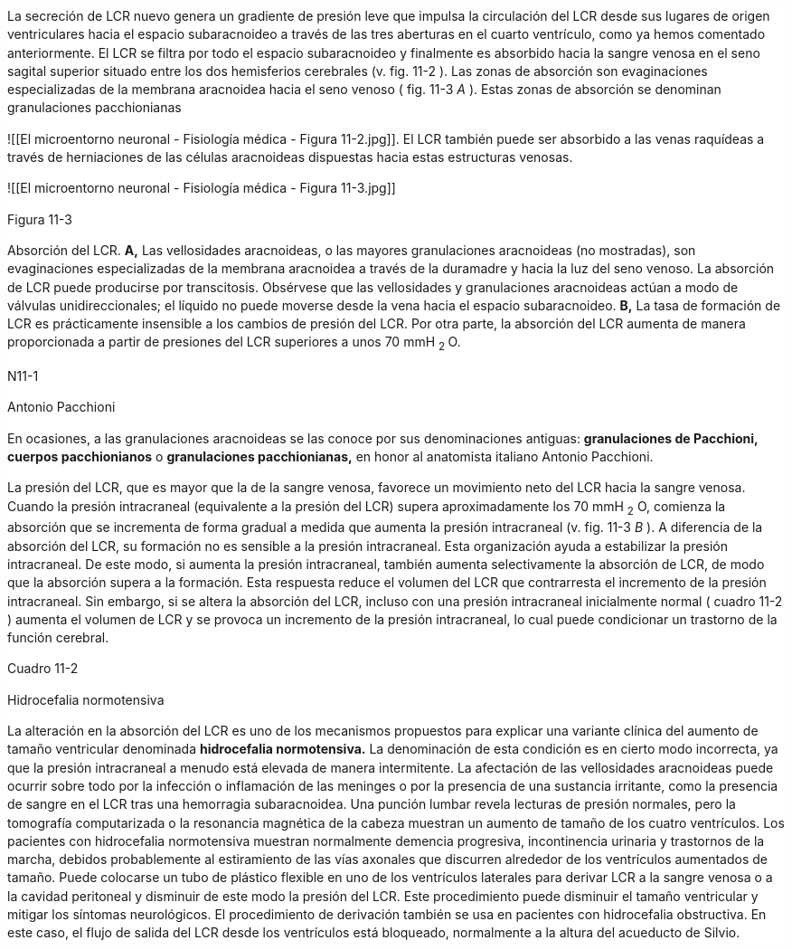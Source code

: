 La secreción de LCR nuevo genera un gradiente de presión leve que impulsa la circulación del LCR desde sus lugares de origen ventriculares hacia el espacio subaracnoideo a través de las tres aberturas en el cuarto ventrículo, como ya hemos comentado anteriormente. El LCR se filtra por todo el espacio subaracnoideo y finalmente es absorbido hacia la sangre venosa en el seno sagital superior situado entre los dos hemisferios cerebrales (v. fig. 11-2 ). Las zonas de absorción son evaginaciones especializadas de la membrana aracnoidea hacia el seno venoso ( fig. 11-3 _A_ ). Estas zonas de absorción se denominan granulaciones pacchionianas 

![[El microentorno neuronal - Fisiología médica - Figura 11-2.jpg]]. El LCR también puede ser absorbido a las venas raquídeas a través de herniaciones de las células aracnoideas dispuestas hacia estas estructuras venosas.



![[El microentorno neuronal - Fisiología médica - Figura 11-3.jpg]]

Figura 11-3

Absorción del LCR. **A,** Las vellosidades aracnoideas, o las mayores granulaciones aracnoideas (no mostradas), son evaginaciones especializadas de la membrana aracnoidea a través de la duramadre y hacia la luz del seno venoso. La absorción de LCR puede producirse por transcitosis. Obsérvese que las vellosidades y granulaciones aracnoideas actúan a modo de válvulas unidireccionales; el líquido no puede moverse desde la vena hacia el espacio subaracnoideo. **B,** La tasa de formación de LCR es prácticamente insensible a los cambios de presión del LCR. Por otra parte, la absorción del LCR aumenta de manera proporcionada a partir de presiones del LCR superiores a unos 70 mmH <sub>2 </sub> O.

N11-1

Antonio Pacchioni

En ocasiones, a las granulaciones aracnoideas se las conoce por sus denominaciones antiguas: **granulaciones de Pacchioni, cuerpos pacchionianos** o **granulaciones pacchionianas,** en honor al anatomista italiano Antonio Pacchioni.

La presión del LCR, que es mayor que la de la sangre venosa, favorece un movimiento neto del LCR hacia la sangre venosa. Cuando la presión intracraneal (equivalente a la presión del LCR) supera aproximadamente los 70 mmH <sub>2</sub> O, comienza la absorción que se incrementa de forma gradual a medida que aumenta la presión intracraneal (v. fig. 11-3 _B_ ). A diferencia de la absorción del LCR, su formación no es sensible a la presión intracraneal. Esta organización ayuda a estabilizar la presión intracraneal. De este modo, si aumenta la presión intracraneal, también aumenta selectivamente la absorción de LCR, de modo que la absorción supera a la formación. Esta respuesta reduce el volumen del LCR que contrarresta el incremento de la presión intracraneal. Sin embargo, si se altera la absorción del LCR, incluso con una presión intracraneal inicialmente normal ( cuadro 11-2 ) aumenta el volumen de LCR y se provoca un incremento de la presión intracraneal, lo cual puede condicionar un trastorno de la función cerebral.

Cuadro 11-2

Hidrocefalia normotensiva

La alteración en la absorción del LCR es uno de los mecanismos propuestos para explicar una variante clínica del aumento de tamaño ventricular denominada **hidrocefalia normotensiva.** La denominación de esta condición es en cierto modo incorrecta, ya que la presión intracraneal a menudo está elevada de manera intermitente. La afectación de las vellosidades aracnoideas puede ocurrir sobre todo por la infección o inflamación de las meninges o por la presencia de una sustancia irritante, como la presencia de sangre en el LCR tras una hemorragia subaracnoidea. Una punción lumbar revela lecturas de presión normales, pero la tomografía computarizada o la resonancia magnética de la cabeza muestran un aumento de tamaño de los cuatro ventrículos. Los pacientes con hidrocefalia normotensiva muestran normalmente demencia progresiva, incontinencia urinaria y trastornos de la marcha, debidos probablemente al estiramiento de las vías axonales que discurren alrededor de los ventrículos aumentados de tamaño. Puede colocarse un tubo de plástico flexible en uno de los ventrículos laterales para derivar LCR a la sangre venosa o a la cavidad peritoneal y disminuir de este modo la presión del LCR. Este procedimiento puede disminuir el tamaño ventricular y mitigar los síntomas neurológicos. El procedimiento de derivación también se usa en pacientes con hidrocefalia obstructiva. En este caso, el flujo de salida del LCR desde los ventrículos está bloqueado, normalmente a la altura del acueducto de Silvio.
